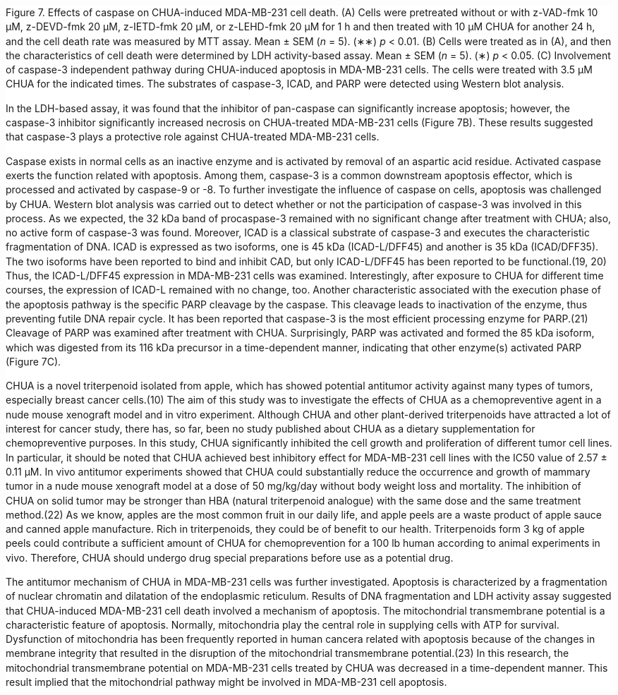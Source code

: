 Figure 7. Effects of caspase on CHUA-induced MDA-MB-231 cell death. (A) Cells were pretreated without or with z-VAD-fmk 10 μM, z-DEVD-fmk 20 μM, z-IETD-fmk 20 μM, or z-LEHD-fmk 20 μM for 1 h and then treated with 10 μM CHUA for another 24 h, and the cell death rate was measured by MTT assay. Mean ± SEM (_n_ = 5). (∗∗) _p_ &lt; 0.01. (B) Cells were treated as in (A), and then the characteristics of cell death were determined by LDH activity-based assay. Mean ± SEM (_n_ = 5). (∗) _p_ &lt; 0.05. (C) Involvement of caspase-3 independent pathway during CHUA-induced apoptosis in MDA-MB-231 cells. The cells were treated with 3.5 μM CHUA for the indicated times. The substrates of caspase-3, ICAD, and PARP were detected using Western blot analysis.

In the LDH-based assay, it was found that the inhibitor of pan-caspase can significantly increase apoptosis; however, the caspase-3 inhibitor significantly increased necrosis on CHUA-treated MDA-MB-231 cells (Figure 7B). These results suggested that caspase-3 plays a protective role against CHUA-treated MDA-MB-231 cells.


Caspase exists in normal cells as an inactive enzyme and is activated by removal of an aspartic acid residue. Activated caspase exerts the function related with apoptosis. Among them, caspase-3 is a common downstream apoptosis effector, which is processed and activated by caspase-9 or -8. To further investigate the influence of caspase on cells, apoptosis was challenged by CHUA. Western blot analysis was carried out to detect whether or not the participation of caspase-3 was involved in this process. As we expected, the 32 kDa band of procaspase-3 remained with no significant change after treatment with CHUA; also, no active form of caspase-3 was found. Moreover, ICAD is a classical substrate of caspase-3 and executes the characteristic fragmentation of DNA. ICAD is expressed as two isoforms, one is 45 kDa (ICAD-L/DFF45) and another is 35 kDa (ICAD/DFF35). The two isoforms have been reported to bind and inhibit CAD, but only ICAD-L/DFF45 has been reported to be functional.(19, 20) Thus, the ICAD-L/DFF45 expression in MDA-MB-231 cells was examined. Interestingly, after exposure to CHUA for different time courses, the expression of ICAD-L remained with no change, too. Another characteristic associated with the execution phase of the apoptosis pathway is the specific PARP cleavage by the caspase. This cleavage leads to inactivation of the enzyme, thus preventing futile DNA repair cycle. It has been reported that caspase-3 is the most efficient processing enzyme for PARP.(21) Cleavage of PARP was examined after treatment with CHUA. Surprisingly, PARP was activated and formed the 85 kDa isoform, which was digested from its 116 kDa precursor in a time-dependent manner, indicating that other enzyme(s) activated PARP (Figure 7C).

CHUA is a novel triterpenoid isolated from apple, which has showed potential antitumor activity against many types of tumors, especially breast cancer cells.(10) The aim of this study was to investigate the effects of CHUA as a chemopreventive agent in a nude mouse xenograft model and in vitro experiment. Although CHUA and other plant-derived triterpenoids have attracted a lot of interest for cancer study, there has, so far, been no study published about CHUA as a dietary supplementation for chemopreventive purposes. In this study, CHUA significantly inhibited the cell growth and proliferation of different tumor cell lines. In particular, it should be noted that CHUA achieved best inhibitory effect for MDA-MB-231 cell lines with the IC50 value of 2.57 ± 0.11 μM. In vivo antitumor experiments showed that CHUA could substantially reduce the occurrence and growth of mammary tumor in a nude mouse xenograft model at a dose of 50 mg/kg/day without body weight loss and mortality. The inhibition of CHUA on solid tumor may be stronger than HBA (natural triterpenoid analogue) with the same dose and the same treatment method.(22) As we know, apples are the most common fruit in our daily life, and apple peels are a waste product of apple sauce and canned apple manufacture. Rich in triterpenoids, they could be of benefit to our health. Triterpenoids form 3 kg of apple peels could contribute a sufficient amount of CHUA for chemoprevention for a 100 lb human according to animal experiments in vivo. Therefore, CHUA should undergo drug special preparations before use as a potential drug.

The antitumor mechanism of CHUA in MDA-MB-231 cells was further investigated. Apoptosis is characterized by a fragmentation of nuclear chromatin and dilatation of the endoplasmic reticulum. Results of DNA fragmentation and LDH activity assay suggested that CHUA-induced MDA-MB-231 cell death involved a mechanism of apoptosis. The mitochondrial transmembrane potential is a characteristic feature of apoptosis. Normally, mitochondria play the central role in supplying cells with ATP for survival. Dysfunction of mitochondria has been frequently reported in human cancera related with apoptosis because of the changes in membrane integrity that resulted in the disruption of the mitochondrial transmembrane potential.(23) In this research, the mitochondrial transmembrane potential on MDA-MB-231 cells treated by CHUA was decreased in a time-dependent manner. This result implied that the mitochondrial pathway might be involved in MDA-MB-231 cell apoptosis.
